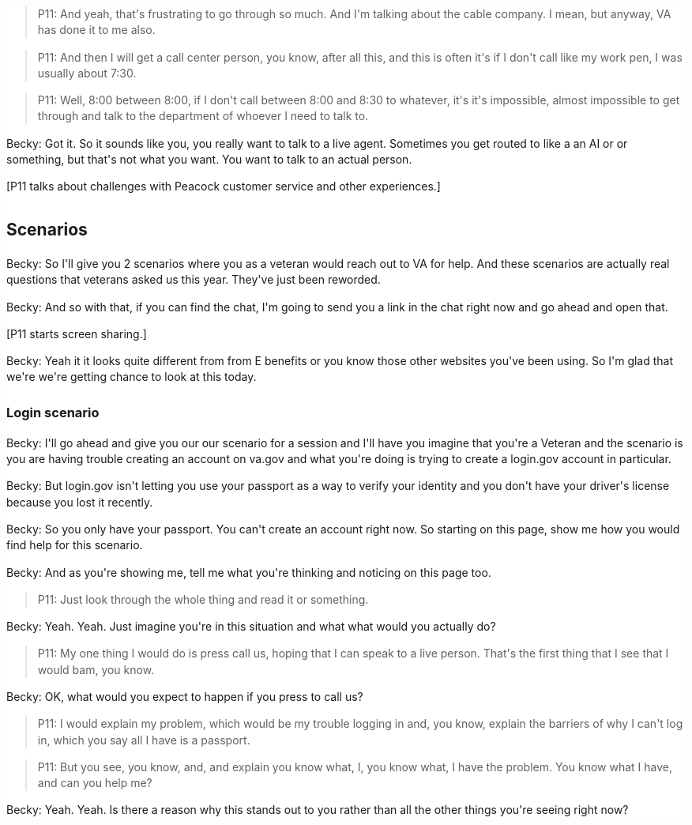 > P11: And yeah, that's frustrating to go through so much. And I'm talking about the cable company. I mean, but anyway, VA has done it to me also.

> P11: And then I will get a call center person, you know, after all this, and this is often it's if I don't call like my work pen, I was usually about 7:30.

> P11: Well, 8:00 between 8:00, if I don't call between 8:00 and 8:30 to whatever, it's it's impossible, almost impossible to get through and talk to the department of whoever I need to talk to.

Becky: Got it. So it sounds like you, you really want to talk to a live agent. Sometimes you get routed to like a an AI or or something, but that's not what you want. You want to talk to an actual person.

[P11 talks about challenges with Peacock customer service and other experiences.]

## Scenarios
Becky: So I'll give you 2 scenarios where you as a veteran would reach out to VA for help. And these scenarios are actually real questions that veterans asked us this year. They've just been reworded.

Becky: And so with that, if you can find the chat, I'm going to send you a link in the chat right now and go ahead and open that.

[P11 starts screen sharing.]

Becky: Yeah it it looks quite different from from E benefits or you know those other websites you've been using. So I'm glad that we're we're getting chance to look at this today.

### Login scenario
Becky: I'll go ahead and give you our our scenario for a session and I'll have you imagine that you're a Veteran and the scenario is you are having trouble creating an account on va.gov and what you're doing is trying to create a login.gov account in particular.

Becky: But login.gov isn't letting you use your passport as a way to verify your identity and you don't have your driver's license because you lost it recently. 

Becky: So you only have your passport. You can't create an account right now. So starting on this page, show me how you would find help for this scenario.

Becky: And as you're showing me, tell me what you're thinking and noticing on this page too.

> P11: Just look through the whole thing and read it or something.

Becky: Yeah. Yeah. Just imagine you're in this situation and what what would you actually do?

> P11: My one thing I would do is press call us, hoping that I can speak to a live person. That's the first thing that I see that I would bam, you know. 

Becky: OK, what would you expect to happen if you press to call us?

> P11: I would explain my problem, which would be my trouble logging in and, you know, explain the barriers of why I can't log in, which you say all I have is a passport.

> P11: But you see, you know, and, and explain you know what, I, you know what, I have the problem. You know what I have, and can you help me?

Becky: Yeah. Yeah. Is there a reason why this stands out to you rather than all the other things you're seeing right now?
